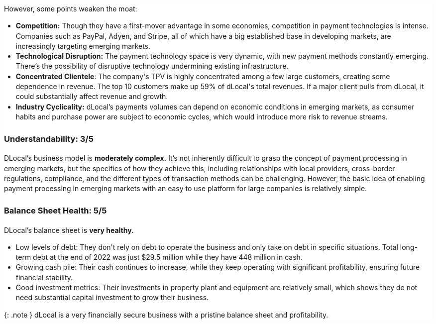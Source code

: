 However, some points weaken the moat:
*   **Competition:** Though they have a first-mover advantage in some economies, competition in payment technologies is intense. Companies such as PayPal, Adyen, and Stripe, all of which have a big established base in developing markets, are increasingly targeting emerging markets.
*   **Technological Disruption:** The payment technology space is very dynamic, with new payment methods constantly emerging. There’s the possibility of disruptive technology undermining existing infrastructure.
*  **Concentrated Clientele**: The company's TPV is highly concentrated among a few large customers, creating some dependence in revenue. The top 10 customers make up 59% of dLocal's total revenues. If a major client pulls from dLocal, it could substantially affect revenue and growth.
*   **Industry Cyclicality:** dLocal’s payments volumes can depend on economic conditions in emerging markets, as consumer habits and purchase power are subject to economic cycles, which would introduce more risk to revenue streams.

### Understandability: 3/5

DLocal’s business model is **moderately complex.** It’s not inherently difficult to grasp the concept of payment processing in emerging markets, but the specifics of how they achieve this, including relationships with local providers, cross-border regulations, compliance, and the different types of transaction methods can be challenging. However, the basic idea of enabling payment processing in emerging markets with an easy to use platform for large companies is relatively simple.

### Balance Sheet Health: 5/5
DLocal’s balance sheet is **very healthy.**
*   Low levels of debt: They don't rely on debt to operate the business and only take on debt in specific situations. Total long-term debt at the end of 2022 was just $29.5 million while they have 448 million in cash.
*   Growing cash pile: Their cash continues to increase, while they keep operating with significant profitability, ensuring future financial stability.
*   Good investment metrics: Their investments in property plant and equipment are relatively small, which shows they do not need substantial capital investment to grow their business.

{: .note }
dLocal is a very financially secure business with a pristine balance sheet and profitability.

